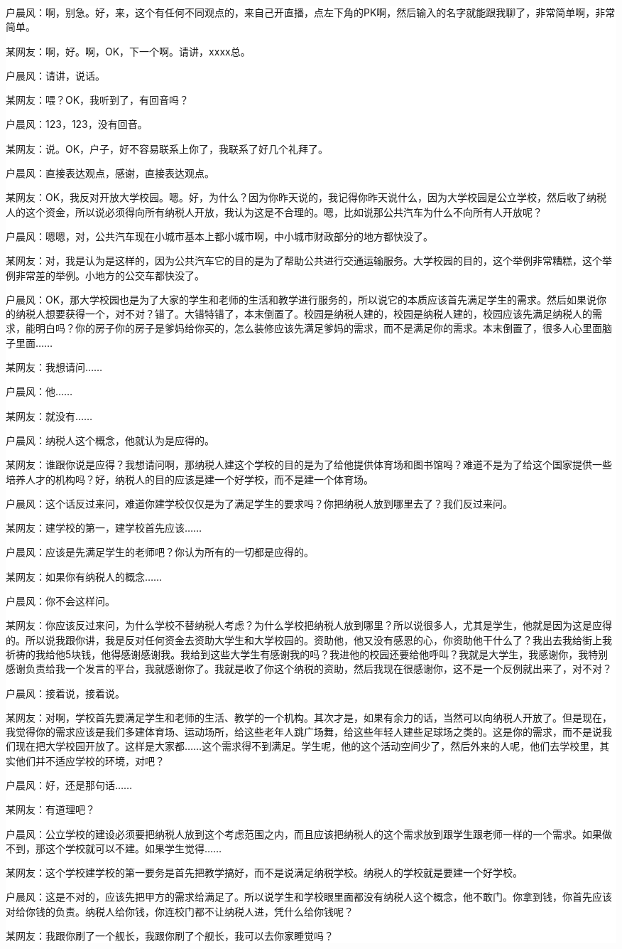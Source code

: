 户晨风：啊，别急。好，来，这个有任何不同观点的，来自己开直播，点左下角的PK啊，然后输入的名字就能跟我聊了，非常简单啊，非常简单。

某网友：啊，好。啊，OK，下一个啊。请讲，xxxx总。

户晨风：请讲，说话。

某网友：喂？OK，我听到了，有回音吗？

户晨风：123，123，没有回音。

某网友：说。OK，户子，好不容易联系上你了，我联系了好几个礼拜了。

户晨风：直接表达观点，感谢，直接表达观点。

某网友：OK，我反对开放大学校园。嗯。好，为什么？因为你昨天说的，我记得你昨天说什么，因为大学校园是公立学校，然后收了纳税人的这个资金，所以说必须得向所有纳税人开放，我认为这是不合理的。嗯，比如说那公共汽车为什么不向所有人开放呢？

户晨风：嗯嗯，对，公共汽车现在小城市基本上都小城市啊，中小城市财政部分的地方都快没了。

某网友：对，我是认为是这样的，因为公共汽车它的目的是为了帮助公共进行交通运输服务。大学校园的目的，这个举例非常糟糕，这个举例非常差的举例。小地方的公交车都快没了。

户晨风：OK，那大学校园也是为了大家的学生和老师的生活和教学进行服务的，所以说它的本质应该首先满足学生的需求。然后如果说你的纳税人想要获得一个，对不对？错了。大错特错了，本末倒置了。校园是纳税人建的，校园是纳税人建的，校园应该先满足纳税人的需求，能明白吗？你的房子你的房子是爹妈给你买的，怎么装修应该先满足爹妈的需求，而不是满足你的需求。本末倒置了，很多人心里面脑子里面……

某网友：我想请问……

户晨风：他……

某网友：就没有……

户晨风：纳税人这个概念，他就认为是应得的。

某网友：谁跟你说是应得？我想请问啊，那纳税人建这个学校的目的是为了给他提供体育场和图书馆吗？难道不是为了给这个国家提供一些培养人才的机构吗？好，纳税人的目的应该是建一个好学校，而不是建一个体育场。

户晨风：这个话反过来问，难道你建学校仅仅是为了满足学生的要求吗？你把纳税人放到哪里去了？我们反过来问。

某网友：建学校的第一，建学校首先应该……

户晨风：应该是先满足学生的老师吧？你认为所有的一切都是应得的。

某网友：如果你有纳税人的概念……

户晨风：你不会这样问。

某网友：你应该反过来问，为什么学校不替纳税人考虑？为什么学校把纳税人放到哪里？所以说很多人，尤其是学生，他就是因为这是应得的。所以说我跟你讲，我是反对任何资金去资助大学生和大学校园的。资助他，他又没有感恩的心，你资助他干什么了？我出去我给街上我祈祷的我给他5块钱，他得感谢感谢我。我给到这些大学生有感谢我的吗？我进他的校园还要给他呼叫？我就是大学生，我感谢你，我特别感谢负责给我一个发言的平台，我就感谢你了。我就是收了你这个纳税的资助，然后我现在很感谢你，这不是一个反例就出来了，对不对？

户晨风：接着说，接着说。

某网友：对啊，学校首先要满足学生和老师的生活、教学的一个机构。其次才是，如果有余力的话，当然可以向纳税人开放了。但是现在，我觉得你的需求应该是我们多建体育场、运动场所，给这些老年人跳广场舞，给这些年轻人建些足球场之类的。这是你的需求，而不是说我们现在把大学校园开放了。这样是大家都……这个需求得不到满足。学生呢，他的这个活动空间少了，然后外来的人呢，他们去学校里，其实他们并不适应学校的环境，对吧？

户晨风：好，还是那句话……

某网友：有道理吧？

户晨风：公立学校的建设必须要把纳税人放到这个考虑范围之内，而且应该把纳税人的这个需求放到跟学生跟老师一样的一个需求。如果做不到，那这个学校就可以不建。如果学生觉得……

某网友：这个学校建学校的第一要务是首先把教学搞好，而不是说满足纳税学校。纳税人的学校就是要建一个好学校。

户晨风：这是不对的，应该先把甲方的需求给满足了。所以说学生和学校眼里面都没有纳税人这个概念，他不敢门。你拿到钱，你首先应该对给你钱的负责。纳税人给你钱，你连校门都不让纳税人进，凭什么给你钱呢？

某网友：我跟你刷了一个舰长，我跟你刷了个舰长，我可以去你家睡觉吗？

